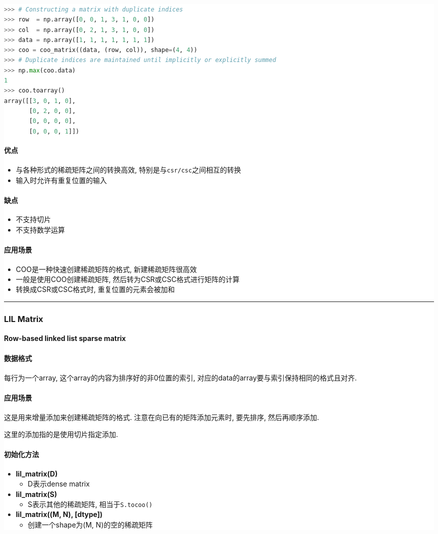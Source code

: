 ```python
>>> # Constructing a matrix with duplicate indices
>>> row  = np.array([0, 0, 1, 3, 1, 0, 0])
>>> col  = np.array([0, 2, 1, 3, 1, 0, 0])
>>> data = np.array([1, 1, 1, 1, 1, 1, 1])
>>> coo = coo_matrix((data, (row, col)), shape=(4, 4))
>>> # Duplicate indices are maintained until implicitly or explicitly summed
>>> np.max(coo.data)
1
>>> coo.toarray()
array([[3, 0, 1, 0],
       [0, 2, 0, 0],
       [0, 0, 0, 0],
       [0, 0, 0, 1]])
```

#### 优点

- 与各种形式的稀疏矩阵之间的转换高效, 特别是与`csr/csc`之间相互的转换
- 输入时允许有重复位置的输入

#### 缺点

- 不支持切片
- 不支持数学运算

#### 应用场景

- COO是一种快速创建稀疏矩阵的格式, 新建稀疏矩阵很高效
- 一般是使用COO创建稀疏矩阵, 然后转为CSR或CSC格式进行矩阵的计算
- 转换成CSR或CSC格式时, 重复位置的元素会被加和

---

### LIL Matrix

**Row-based linked list sparse matrix**

#### 数据格式

每行为一个array, 这个array的内容为排序好的非0位置的索引, 对应的data的array要与索引保持相同的格式且对齐.

#### 应用场景

这是用来增量添加来创建稀疏矩阵的格式. 注意在向已有的矩阵添加元素时, 要先排序, 然后再顺序添加.

这里的添加指的是使用切片指定添加.

#### 初始化方法

- **lil_matrix(D)**
  - D表示dense matrix
- **lil_matrix(S)**
  - S表示其他的稀疏矩阵, 相当于`S.tocoo()`
- **lil_matrix((M, N), [dtype])**
  - 创建一个shape为(M, N)的空的稀疏矩阵
